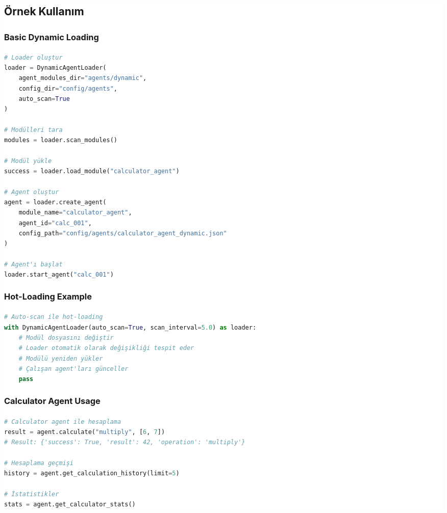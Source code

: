 ## Örnek Kullanım

### Basic Dynamic Loading
```python
# Loader oluştur
loader = DynamicAgentLoader(
    agent_modules_dir="agents/dynamic",
    config_dir="config/agents",
    auto_scan=True
)

# Modülleri tara
modules = loader.scan_modules()

# Modül yükle
success = loader.load_module("calculator_agent")

# Agent oluştur
agent = loader.create_agent(
    module_name="calculator_agent",
    agent_id="calc_001",
    config_path="config/agents/calculator_agent_dynamic.json"
)

# Agent'ı başlat
loader.start_agent("calc_001")
```

### Hot-Loading Example
```python
# Auto-scan ile hot-loading
with DynamicAgentLoader(auto_scan=True, scan_interval=5.0) as loader:
    # Modül dosyasını değiştir
    # Loader otomatik olarak değişikliği tespit eder
    # Modülü yeniden yükler
    # Çalışan agent'ları günceller
    pass
```

### Calculator Agent Usage
```python
# Calculator agent ile hesaplama
result = agent.calculate("multiply", [6, 7])
# Result: {'success': True, 'result': 42, 'operation': 'multiply'}

# Hesaplama geçmişi
history = agent.get_calculation_history(limit=5)

# İstatistikler
stats = agent.get_calculator_stats()
```
